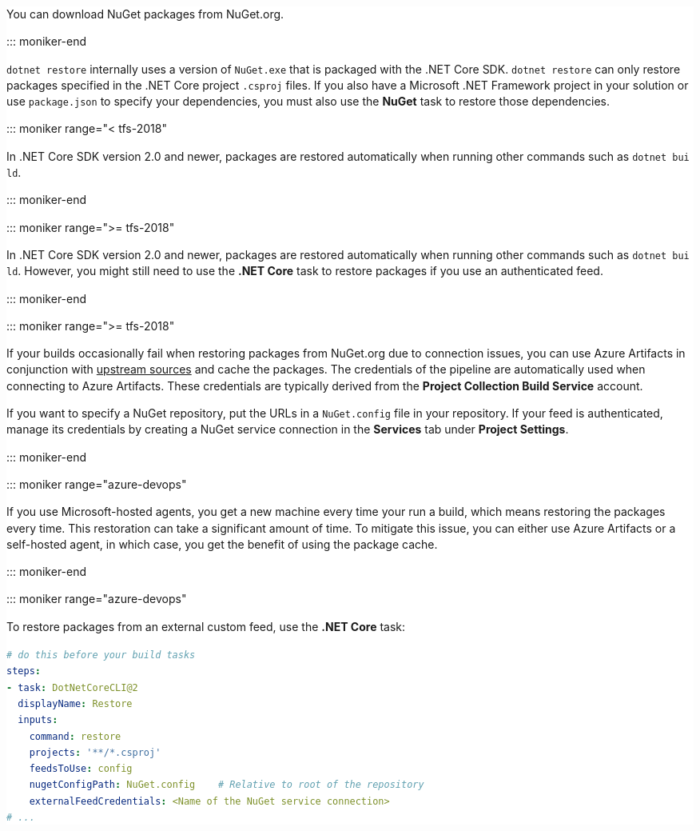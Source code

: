 You can download NuGet packages from NuGet.org.

::: moniker-end

`dotnet restore` internally uses a version of `NuGet.exe` that is packaged with the .NET Core SDK. `dotnet restore` can only restore packages specified in the .NET Core project `.csproj` files.
If you also have a Microsoft .NET Framework project in your solution or use `package.json` to specify your dependencies, you must also use the **NuGet** task to restore those dependencies.

::: moniker range="< tfs-2018"

In .NET Core SDK version 2.0 and newer, packages are restored automatically when running other commands such as `dotnet build`.

::: moniker-end

::: moniker range=">= tfs-2018"

In .NET Core SDK version 2.0 and newer, packages are restored automatically when running other commands such as `dotnet build`.
However, you might still need to use the **.NET Core** task to restore packages if you use an authenticated feed.

::: moniker-end

::: moniker range=">= tfs-2018"

If your builds occasionally fail when restoring packages from NuGet.org due to connection issues,
you can use Azure Artifacts in conjunction with [upstream sources](../../artifacts/concepts/upstream-sources.md)
and cache the packages. The credentials of the pipeline are automatically used when connecting
to Azure Artifacts. These credentials are typically derived from the **Project Collection Build Service**
account.

If you want to specify a NuGet repository, put the URLs in a `NuGet.config` file in your repository.
If your feed is authenticated, manage its credentials by creating a NuGet service connection in the **Services** tab under **Project Settings**.

::: moniker-end

::: moniker range="azure-devops"

If you use Microsoft-hosted agents, you get a new machine every time your run a build, which means restoring the packages every time.
This restoration can take a significant amount of time. To mitigate this issue, you can either use Azure Artifacts or a self-hosted agent, in which case,
you get the benefit of using the package cache.

::: moniker-end

::: moniker range="azure-devops"

To restore packages from an external custom feed, use the **.NET Core** task:

```yaml
# do this before your build tasks
steps:
- task: DotNetCoreCLI@2
  displayName: Restore
  inputs:
    command: restore
    projects: '**/*.csproj'
    feedsToUse: config
    nugetConfigPath: NuGet.config    # Relative to root of the repository
    externalFeedCredentials: <Name of the NuGet service connection>
# ...
```
